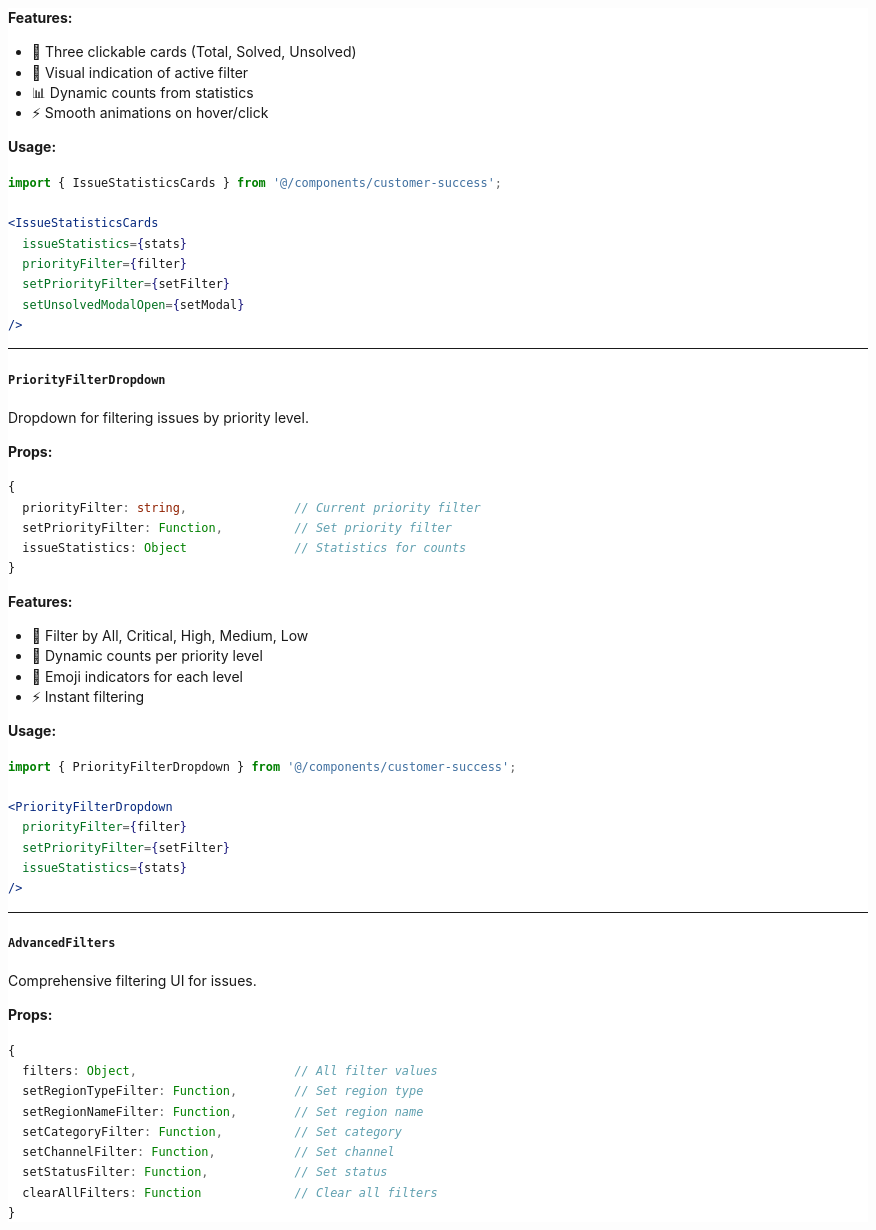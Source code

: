 **Features:**
- 🎯 Three clickable cards (Total, Solved, Unsolved)
- 🎨 Visual indication of active filter
- 📊 Dynamic counts from statistics
- ⚡ Smooth animations on hover/click

**Usage:**
```jsx
import { IssueStatisticsCards } from '@/components/customer-success';

<IssueStatisticsCards
  issueStatistics={stats}
  priorityFilter={filter}
  setPriorityFilter={setFilter}
  setUnsolvedModalOpen={setModal}
/>
```

---

#### `PriorityFilterDropdown`
Dropdown for filtering issues by priority level.

**Props:**
```typescript
{
  priorityFilter: string,               // Current priority filter
  setPriorityFilter: Function,          // Set priority filter
  issueStatistics: Object               // Statistics for counts
}
```

**Features:**
- 🎯 Filter by All, Critical, High, Medium, Low
- 🔢 Dynamic counts per priority level
- 🎨 Emoji indicators for each level
- ⚡ Instant filtering

**Usage:**
```jsx
import { PriorityFilterDropdown } from '@/components/customer-success';

<PriorityFilterDropdown
  priorityFilter={filter}
  setPriorityFilter={setFilter}
  issueStatistics={stats}
/>
```

---

#### `AdvancedFilters`
Comprehensive filtering UI for issues.

**Props:**
```typescript
{
  filters: Object,                      // All filter values
  setRegionTypeFilter: Function,        // Set region type
  setRegionNameFilter: Function,        // Set region name
  setCategoryFilter: Function,          // Set category
  setChannelFilter: Function,           // Set channel
  setStatusFilter: Function,            // Set status
  clearAllFilters: Function             // Clear all filters
}
```
